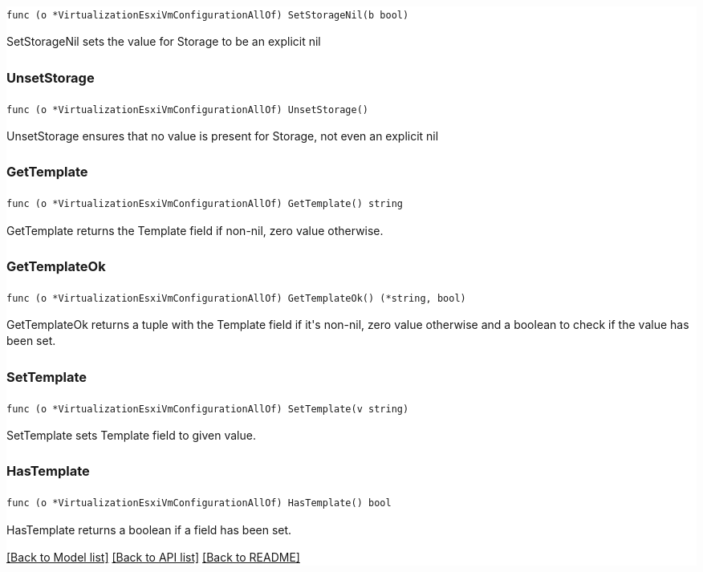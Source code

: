 `func (o *VirtualizationEsxiVmConfigurationAllOf) SetStorageNil(b bool)`

 SetStorageNil sets the value for Storage to be an explicit nil

### UnsetStorage
`func (o *VirtualizationEsxiVmConfigurationAllOf) UnsetStorage()`

UnsetStorage ensures that no value is present for Storage, not even an explicit nil
### GetTemplate

`func (o *VirtualizationEsxiVmConfigurationAllOf) GetTemplate() string`

GetTemplate returns the Template field if non-nil, zero value otherwise.

### GetTemplateOk

`func (o *VirtualizationEsxiVmConfigurationAllOf) GetTemplateOk() (*string, bool)`

GetTemplateOk returns a tuple with the Template field if it's non-nil, zero value otherwise
and a boolean to check if the value has been set.

### SetTemplate

`func (o *VirtualizationEsxiVmConfigurationAllOf) SetTemplate(v string)`

SetTemplate sets Template field to given value.

### HasTemplate

`func (o *VirtualizationEsxiVmConfigurationAllOf) HasTemplate() bool`

HasTemplate returns a boolean if a field has been set.


[[Back to Model list]](../README.md#documentation-for-models) [[Back to API list]](../README.md#documentation-for-api-endpoints) [[Back to README]](../README.md)


